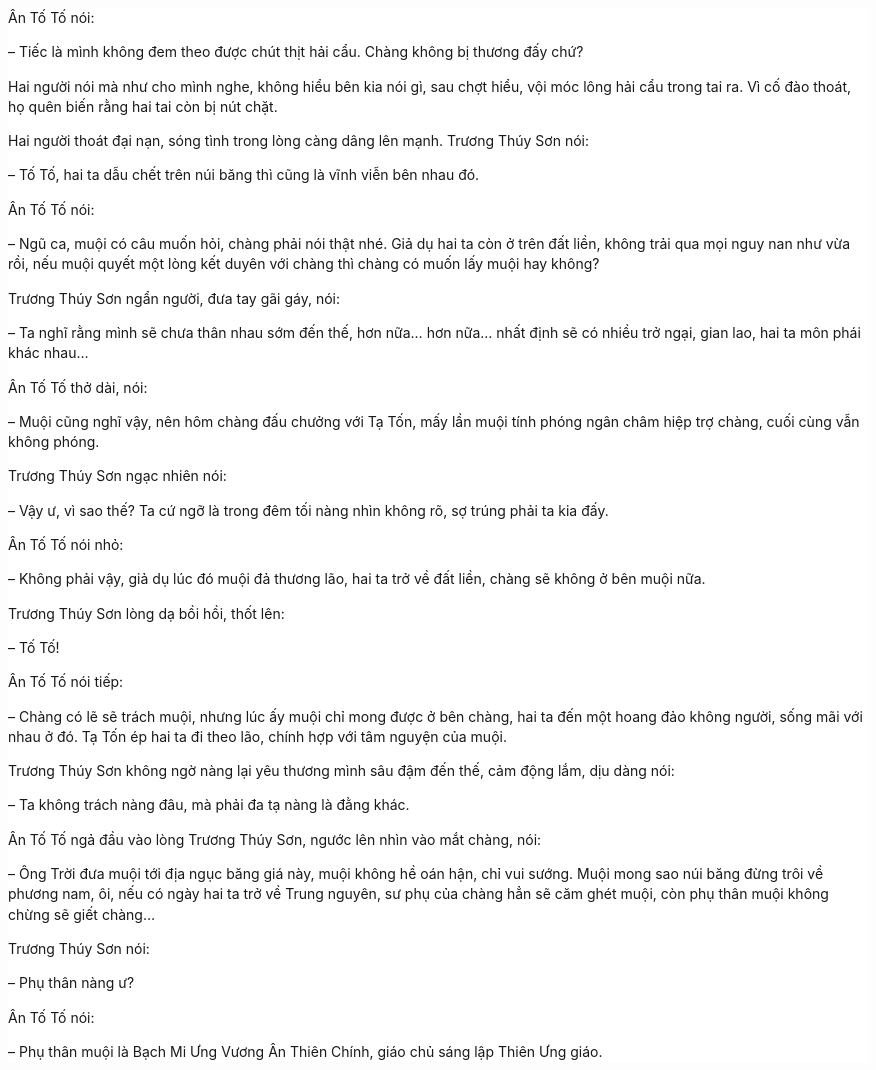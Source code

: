 Ân Tố Tố nói:

– Tiếc là mình không đem theo được chút thịt hải cẩu. Chàng không bị thương đấy chứ?

Hai người nói mà như cho mình nghe, không hiểu bên kia nói gì, sau chợt hiểu, vội móc lông hải cẩu trong tai ra. Vì cố đào thoát, họ quên biến rằng hai tai còn bị nút chặt.

Hai người thoát đại nạn, sóng tình trong lòng càng dâng lên mạnh. Trương Thúy Sơn nói:

– Tố Tố, hai ta dẫu chết trên núi băng thì cũng là vĩnh viễn bên nhau đó.

Ân Tố Tố nói:

– Ngũ ca, muội có câu muốn hỏi, chàng phải nói thật nhé. Giả dụ hai ta còn ở trên đất liền, không trải qua mọi nguy nan như vừa rồi, nếu muội quyết một lòng kết duyên với chàng thì chàng có muốn lấy muội hay không?

Trương Thúy Sơn ngẩn người, đưa tay gãi gáy, nói:

– Ta nghĩ rằng mình sẽ chưa thân nhau sớm đến thế, hơn nữa… hơn nữa… nhất định sẽ có nhiều trở ngại, gian lao, hai ta môn phái khác nhau…

Ân Tố Tố thở dài, nói:

– Muội cũng nghĩ vậy, nên hôm chàng đấu chưởng với Tạ Tốn, mấy lần muội tính phóng ngân châm hiệp trợ chàng, cuối cùng vẫn không phóng.

Trương Thúy Sơn ngạc nhiên nói:

– Vậy ư, vì sao thế? Ta cứ ngỡ là trong đêm tối nàng nhìn không rõ, sợ trúng phải ta kia đấy.

Ân Tố Tố nói nhỏ:

– Không phải vậy, giả dụ lúc đó muội đả thương lão, hai ta trở về đất liền, chàng sẽ không ở bên muội nữa.

Trương Thúy Sơn lòng dạ bồi hồi, thốt lên:

– Tố Tố!

Ân Tố Tố nói tiếp:

– Chàng có lẽ sẽ trách muội, nhưng lúc ấy muội chỉ mong được ở bên chàng, hai ta đến một hoang đảo không người, sống mãi với nhau ở đó. Tạ Tốn ép hai ta đi theo lão, chính hợp với tâm nguyện của muội.

Trương Thúy Sơn không ngờ nàng lại yêu thương mình sâu đậm đến thế, cảm động lắm, dịu dàng nói:

– Ta không trách nàng đâu, mà phải đa tạ nàng là đằng khác.

Ân Tố Tố ngả đầu vào lòng Trương Thúy Sơn, ngước lên nhìn vào mắt chàng, nói:

– Ông Trời đưa muội tới địa ngục băng giá này, muội không hề oán hận, chỉ vui sướng. Muội mong sao núi băng đừng trôi về phương nam, ôi, nếu có ngày hai ta trở về Trung nguyên, sư phụ của chàng hẳn sẽ căm ghét muội, còn phụ thân muội không chừng sẽ giết chàng…

Trương Thúy Sơn nói:

– Phụ thân nàng ư?

Ân Tố Tố nói:

– Phụ thân muội là Bạch Mi Ưng Vương Ân Thiên Chính, giáo chủ sáng lập Thiên Ưng giáo.
